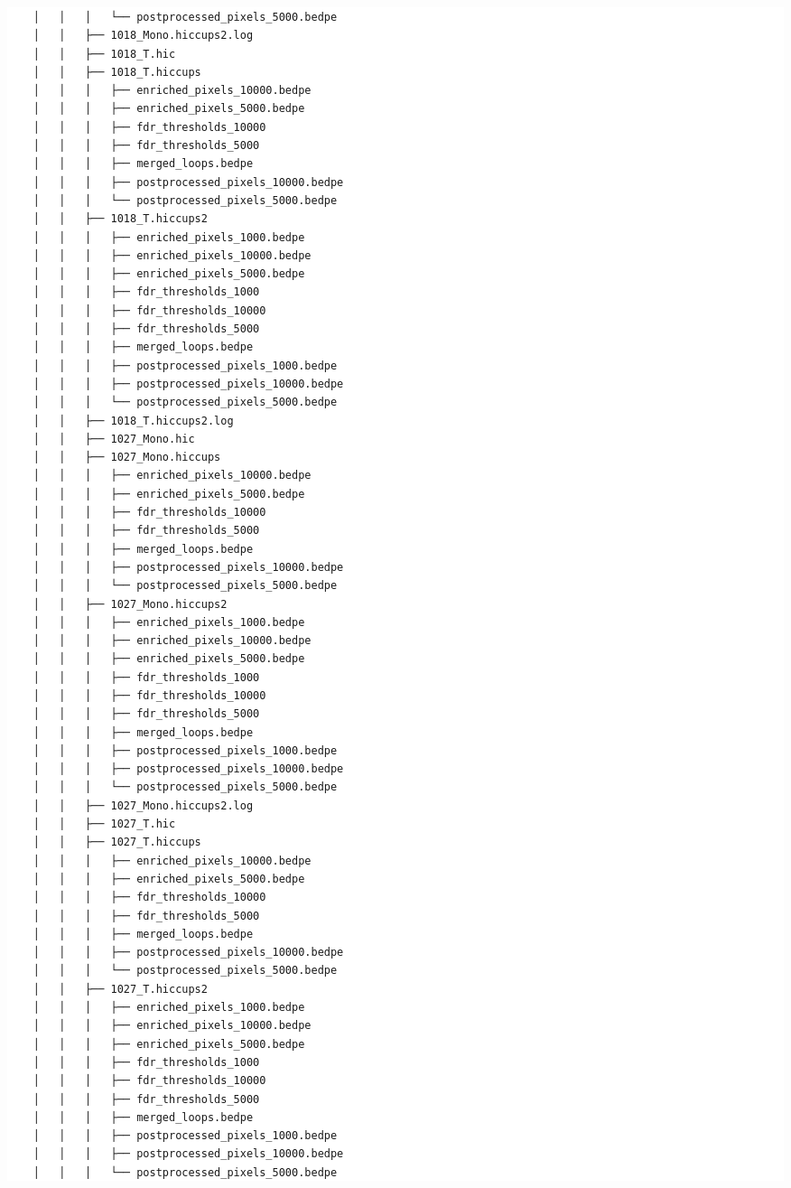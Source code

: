         │   │   │   └── postprocessed_pixels_5000.bedpe
        │   │   ├── 1018_Mono.hiccups2.log
        │   │   ├── 1018_T.hic
        │   │   ├── 1018_T.hiccups
        │   │   │   ├── enriched_pixels_10000.bedpe
        │   │   │   ├── enriched_pixels_5000.bedpe
        │   │   │   ├── fdr_thresholds_10000
        │   │   │   ├── fdr_thresholds_5000
        │   │   │   ├── merged_loops.bedpe
        │   │   │   ├── postprocessed_pixels_10000.bedpe
        │   │   │   └── postprocessed_pixels_5000.bedpe
        │   │   ├── 1018_T.hiccups2
        │   │   │   ├── enriched_pixels_1000.bedpe
        │   │   │   ├── enriched_pixels_10000.bedpe
        │   │   │   ├── enriched_pixels_5000.bedpe
        │   │   │   ├── fdr_thresholds_1000
        │   │   │   ├── fdr_thresholds_10000
        │   │   │   ├── fdr_thresholds_5000
        │   │   │   ├── merged_loops.bedpe
        │   │   │   ├── postprocessed_pixels_1000.bedpe
        │   │   │   ├── postprocessed_pixels_10000.bedpe
        │   │   │   └── postprocessed_pixels_5000.bedpe
        │   │   ├── 1018_T.hiccups2.log
        │   │   ├── 1027_Mono.hic
        │   │   ├── 1027_Mono.hiccups
        │   │   │   ├── enriched_pixels_10000.bedpe
        │   │   │   ├── enriched_pixels_5000.bedpe
        │   │   │   ├── fdr_thresholds_10000
        │   │   │   ├── fdr_thresholds_5000
        │   │   │   ├── merged_loops.bedpe
        │   │   │   ├── postprocessed_pixels_10000.bedpe
        │   │   │   └── postprocessed_pixels_5000.bedpe
        │   │   ├── 1027_Mono.hiccups2
        │   │   │   ├── enriched_pixels_1000.bedpe
        │   │   │   ├── enriched_pixels_10000.bedpe
        │   │   │   ├── enriched_pixels_5000.bedpe
        │   │   │   ├── fdr_thresholds_1000
        │   │   │   ├── fdr_thresholds_10000
        │   │   │   ├── fdr_thresholds_5000
        │   │   │   ├── merged_loops.bedpe
        │   │   │   ├── postprocessed_pixels_1000.bedpe
        │   │   │   ├── postprocessed_pixels_10000.bedpe
        │   │   │   └── postprocessed_pixels_5000.bedpe
        │   │   ├── 1027_Mono.hiccups2.log
        │   │   ├── 1027_T.hic
        │   │   ├── 1027_T.hiccups
        │   │   │   ├── enriched_pixels_10000.bedpe
        │   │   │   ├── enriched_pixels_5000.bedpe
        │   │   │   ├── fdr_thresholds_10000
        │   │   │   ├── fdr_thresholds_5000
        │   │   │   ├── merged_loops.bedpe
        │   │   │   ├── postprocessed_pixels_10000.bedpe
        │   │   │   └── postprocessed_pixels_5000.bedpe
        │   │   ├── 1027_T.hiccups2
        │   │   │   ├── enriched_pixels_1000.bedpe
        │   │   │   ├── enriched_pixels_10000.bedpe
        │   │   │   ├── enriched_pixels_5000.bedpe
        │   │   │   ├── fdr_thresholds_1000
        │   │   │   ├── fdr_thresholds_10000
        │   │   │   ├── fdr_thresholds_5000
        │   │   │   ├── merged_loops.bedpe
        │   │   │   ├── postprocessed_pixels_1000.bedpe
        │   │   │   ├── postprocessed_pixels_10000.bedpe
        │   │   │   └── postprocessed_pixels_5000.bedpe